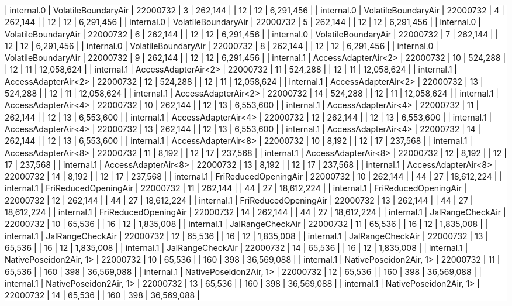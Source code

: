 | internal.0 | VolatileBoundaryAir | 22000732 | 3 | 262,144 |  | 12 | 12 | 6,291,456 | 
| internal.0 | VolatileBoundaryAir | 22000732 | 4 | 262,144 |  | 12 | 12 | 6,291,456 | 
| internal.0 | VolatileBoundaryAir | 22000732 | 5 | 262,144 |  | 12 | 12 | 6,291,456 | 
| internal.0 | VolatileBoundaryAir | 22000732 | 6 | 262,144 |  | 12 | 12 | 6,291,456 | 
| internal.0 | VolatileBoundaryAir | 22000732 | 7 | 262,144 |  | 12 | 12 | 6,291,456 | 
| internal.0 | VolatileBoundaryAir | 22000732 | 8 | 262,144 |  | 12 | 12 | 6,291,456 | 
| internal.0 | VolatileBoundaryAir | 22000732 | 9 | 262,144 |  | 12 | 12 | 6,291,456 | 
| internal.1 | AccessAdapterAir<2> | 22000732 | 10 | 524,288 |  | 12 | 11 | 12,058,624 | 
| internal.1 | AccessAdapterAir<2> | 22000732 | 11 | 524,288 |  | 12 | 11 | 12,058,624 | 
| internal.1 | AccessAdapterAir<2> | 22000732 | 12 | 524,288 |  | 12 | 11 | 12,058,624 | 
| internal.1 | AccessAdapterAir<2> | 22000732 | 13 | 524,288 |  | 12 | 11 | 12,058,624 | 
| internal.1 | AccessAdapterAir<2> | 22000732 | 14 | 524,288 |  | 12 | 11 | 12,058,624 | 
| internal.1 | AccessAdapterAir<4> | 22000732 | 10 | 262,144 |  | 12 | 13 | 6,553,600 | 
| internal.1 | AccessAdapterAir<4> | 22000732 | 11 | 262,144 |  | 12 | 13 | 6,553,600 | 
| internal.1 | AccessAdapterAir<4> | 22000732 | 12 | 262,144 |  | 12 | 13 | 6,553,600 | 
| internal.1 | AccessAdapterAir<4> | 22000732 | 13 | 262,144 |  | 12 | 13 | 6,553,600 | 
| internal.1 | AccessAdapterAir<4> | 22000732 | 14 | 262,144 |  | 12 | 13 | 6,553,600 | 
| internal.1 | AccessAdapterAir<8> | 22000732 | 10 | 8,192 |  | 12 | 17 | 237,568 | 
| internal.1 | AccessAdapterAir<8> | 22000732 | 11 | 8,192 |  | 12 | 17 | 237,568 | 
| internal.1 | AccessAdapterAir<8> | 22000732 | 12 | 8,192 |  | 12 | 17 | 237,568 | 
| internal.1 | AccessAdapterAir<8> | 22000732 | 13 | 8,192 |  | 12 | 17 | 237,568 | 
| internal.1 | AccessAdapterAir<8> | 22000732 | 14 | 8,192 |  | 12 | 17 | 237,568 | 
| internal.1 | FriReducedOpeningAir | 22000732 | 10 | 262,144 |  | 44 | 27 | 18,612,224 | 
| internal.1 | FriReducedOpeningAir | 22000732 | 11 | 262,144 |  | 44 | 27 | 18,612,224 | 
| internal.1 | FriReducedOpeningAir | 22000732 | 12 | 262,144 |  | 44 | 27 | 18,612,224 | 
| internal.1 | FriReducedOpeningAir | 22000732 | 13 | 262,144 |  | 44 | 27 | 18,612,224 | 
| internal.1 | FriReducedOpeningAir | 22000732 | 14 | 262,144 |  | 44 | 27 | 18,612,224 | 
| internal.1 | JalRangeCheckAir | 22000732 | 10 | 65,536 |  | 16 | 12 | 1,835,008 | 
| internal.1 | JalRangeCheckAir | 22000732 | 11 | 65,536 |  | 16 | 12 | 1,835,008 | 
| internal.1 | JalRangeCheckAir | 22000732 | 12 | 65,536 |  | 16 | 12 | 1,835,008 | 
| internal.1 | JalRangeCheckAir | 22000732 | 13 | 65,536 |  | 16 | 12 | 1,835,008 | 
| internal.1 | JalRangeCheckAir | 22000732 | 14 | 65,536 |  | 16 | 12 | 1,835,008 | 
| internal.1 | NativePoseidon2Air<BabyBearParameters>, 1> | 22000732 | 10 | 65,536 |  | 160 | 398 | 36,569,088 | 
| internal.1 | NativePoseidon2Air<BabyBearParameters>, 1> | 22000732 | 11 | 65,536 |  | 160 | 398 | 36,569,088 | 
| internal.1 | NativePoseidon2Air<BabyBearParameters>, 1> | 22000732 | 12 | 65,536 |  | 160 | 398 | 36,569,088 | 
| internal.1 | NativePoseidon2Air<BabyBearParameters>, 1> | 22000732 | 13 | 65,536 |  | 160 | 398 | 36,569,088 | 
| internal.1 | NativePoseidon2Air<BabyBearParameters>, 1> | 22000732 | 14 | 65,536 |  | 160 | 398 | 36,569,088 | 
